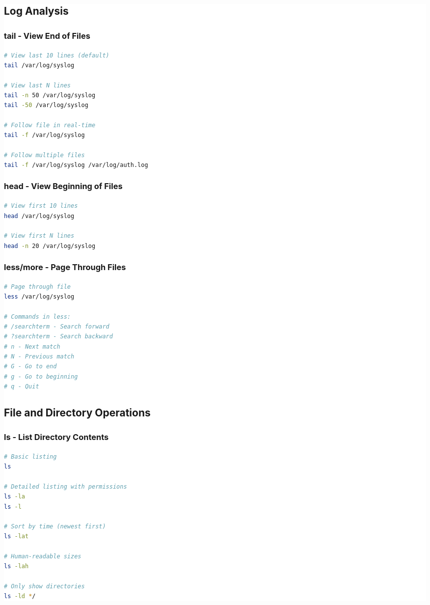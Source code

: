 ## Log Analysis

### tail - View End of Files
```bash
# View last 10 lines (default)
tail /var/log/syslog

# View last N lines
tail -n 50 /var/log/syslog
tail -50 /var/log/syslog

# Follow file in real-time
tail -f /var/log/syslog

# Follow multiple files
tail -f /var/log/syslog /var/log/auth.log
```

### head - View Beginning of Files
```bash
# View first 10 lines
head /var/log/syslog

# View first N lines
head -n 20 /var/log/syslog
```

### less/more - Page Through Files
```bash
# Page through file
less /var/log/syslog

# Commands in less:
# /searchterm - Search forward
# ?searchterm - Search backward
# n - Next match
# N - Previous match
# G - Go to end
# g - Go to beginning
# q - Quit
```

## File and Directory Operations

### ls - List Directory Contents
```bash
# Basic listing
ls

# Detailed listing with permissions
ls -la
ls -l

# Sort by time (newest first)
ls -lat

# Human-readable sizes
ls -lah

# Only show directories
ls -ld */

```